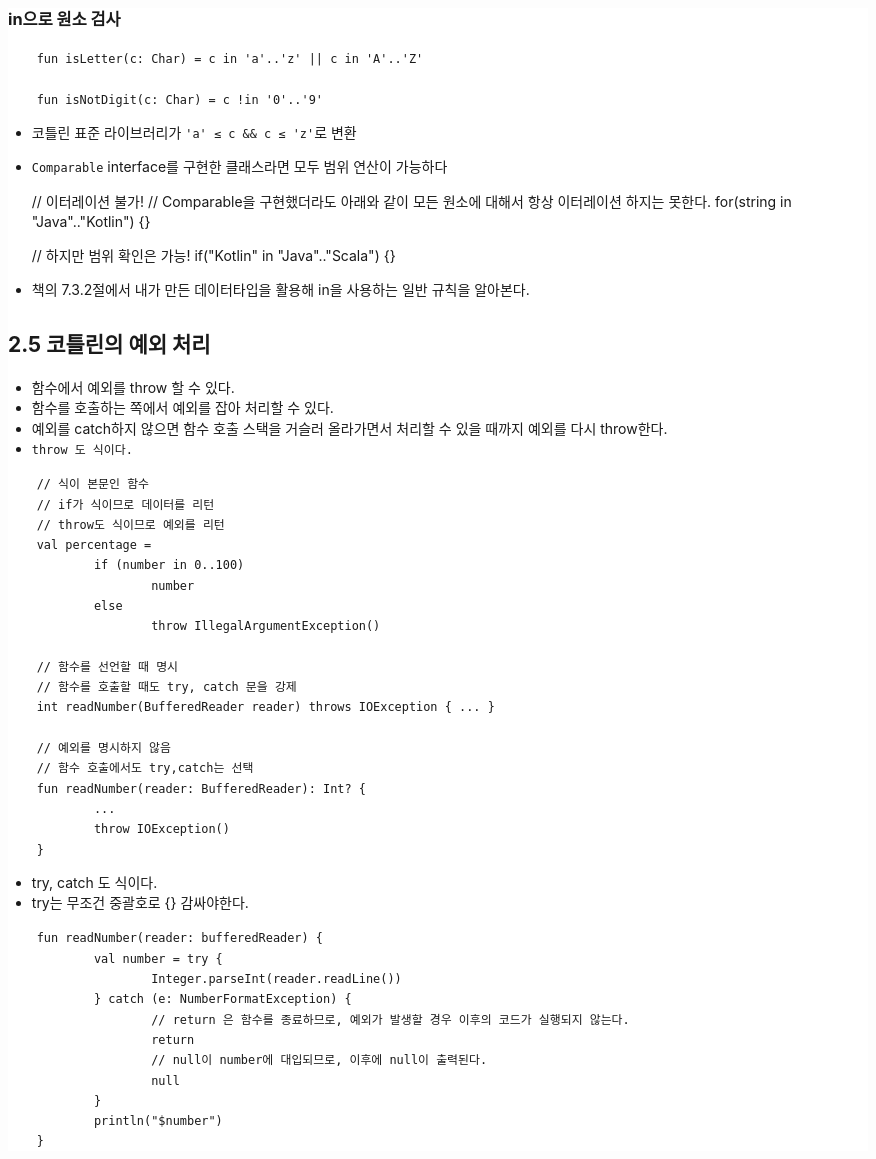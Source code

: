 ### in으로 원소 검사
```
    fun isLetter(c: Char) = c in 'a'..'z' || c in 'A'..'Z'
    
    fun isNotDigit(c: Char) = c !in '0'..'9'
```

- 코틀린 표준 라이브러리가 `'a' ≤ c && c ≤ 'z'`로 변환
- `Comparable` interface를 구현한 클래스라면 모두 범위 연산이 가능하다

    // 이터레이션 불가!
    // Comparable을 구현했더라도 아래와 같이 모든 원소에 대해서 항상 이터레이션 하지는 못한다.
    for(string in "Java".."Kotlin") {}
    
    // 하지만 범위 확인은 가능!
    if("Kotlin" in "Java".."Scala") {}

- 책의 7.3.2절에서 내가 만든 데이터타입을 활용해 in을 사용하는 일반 규칙을 알아본다.

## 2.5 코틀린의 예외 처리

- 함수에서 예외를 throw 할 수 있다.
- 함수를 호출하는 쪽에서 예외를 잡아 처리할 수 있다.
- 예외를 catch하지 않으면 함수 호출 스택을 거슬러 올라가면서 처리할 수 있을 때까지 예외를 다시  throw한다.
- `throw 도 식이다.`

```
    // 식이 본문인 함수
    // if가 식이므로 데이터를 리턴
    // throw도 식이므로 예외를 리턴
    val percentage = 
            if (number in 0..100)
                    number
            else 
                    throw IllegalArgumentException()

    // 함수를 선언할 때 명시
    // 함수를 호출할 때도 try, catch 문을 강제
    int readNumber(BufferedReader reader) throws IOException { ... }

    // 예외를 명시하지 않음
    // 함수 호출에서도 try,catch는 선택
    fun readNumber(reader: BufferedReader): Int? {
            ...
            throw IOException()
    }
```

- try, catch 도 식이다.
- try는 무조건 중괄호로 {} 감싸야한다.

```
    fun readNumber(reader: bufferedReader) {
            val number = try {
                    Integer.parseInt(reader.readLine())
            } catch (e: NumberFormatException) {
                    // return 은 함수를 종료하므로, 예외가 발생할 경우 이후의 코드가 실행되지 않는다.
                    return
                    // null이 number에 대입되므로, 이후에 null이 출력된다.
                    null
            }
            println("$number")
    }
```
